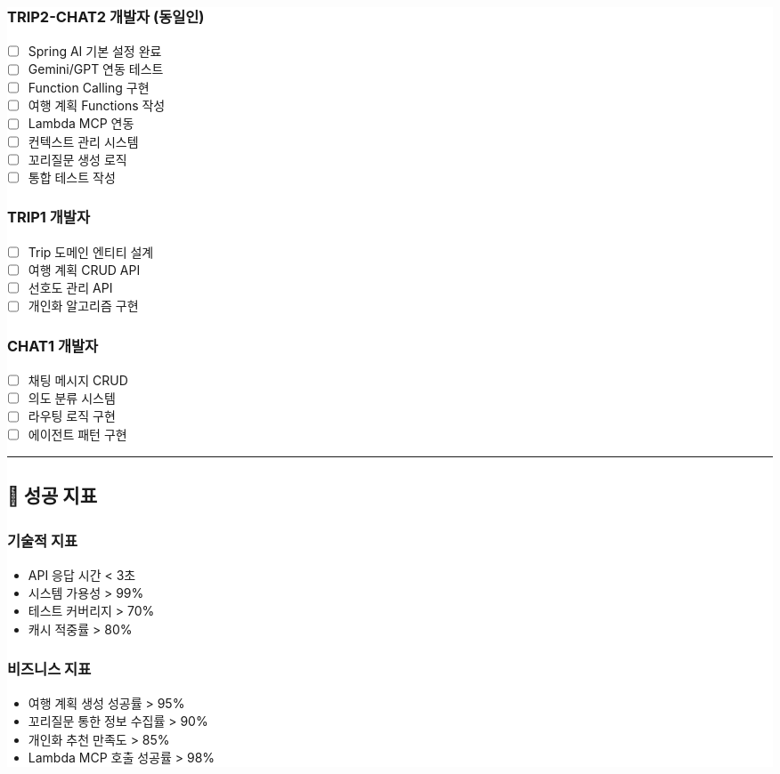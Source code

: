 ### TRIP2-CHAT2 개발자 (동일인)
- [ ] Spring AI 기본 설정 완료
- [ ] Gemini/GPT 연동 테스트
- [ ] Function Calling 구현
- [ ] 여행 계획 Functions 작성
- [ ] Lambda MCP 연동
- [ ] 컨텍스트 관리 시스템
- [ ] 꼬리질문 생성 로직
- [ ] 통합 테스트 작성

### TRIP1 개발자
- [ ] Trip 도메인 엔티티 설계
- [ ] 여행 계획 CRUD API
- [ ] 선호도 관리 API
- [ ] 개인화 알고리즘 구현

### CHAT1 개발자
- [ ] 채팅 메시지 CRUD
- [ ] 의도 분류 시스템
- [ ] 라우팅 로직 구현
- [ ] 에이전트 패턴 구현

---

## 🎯 성공 지표

### 기술적 지표
- API 응답 시간 < 3초
- 시스템 가용성 > 99%
- 테스트 커버리지 > 70%
- 캐시 적중률 > 80%

### 비즈니스 지표
- 여행 계획 생성 성공률 > 95%
- 꼬리질문 통한 정보 수집률 > 90%
- 개인화 추천 만족도 > 85%
- Lambda MCP 호출 성공률 > 98%
